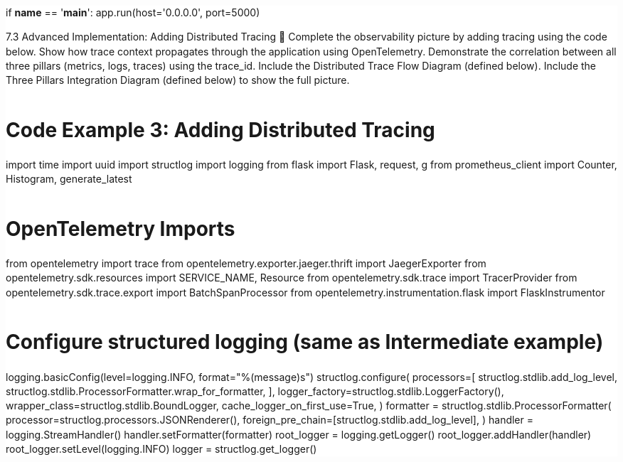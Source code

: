 if __name__ == '__main__':
    app.run(host='0.0.0.0', port=5000)


7.3 Advanced Implementation: Adding Distributed Tracing 🚀
Complete the observability picture by adding tracing using the code below.
Show how trace context propagates through the application using OpenTelemetry.
Demonstrate the correlation between all three pillars (metrics, logs, traces) using the trace_id.
Include the Distributed Trace Flow Diagram (defined below).
Include the Three Pillars Integration Diagram (defined below) to show the full picture.
# Code Example 3: Adding Distributed Tracing
import time
import uuid
import structlog
import logging
from flask import Flask, request, g
from prometheus_client import Counter, Histogram, generate_latest

# OpenTelemetry Imports
from opentelemetry import trace
from opentelemetry.exporter.jaeger.thrift import JaegerExporter
from opentelemetry.sdk.resources import SERVICE_NAME, Resource
from opentelemetry.sdk.trace import TracerProvider
from opentelemetry.sdk.trace.export import BatchSpanProcessor
from opentelemetry.instrumentation.flask import FlaskInstrumentor

# Configure structured logging (same as Intermediate example)
logging.basicConfig(level=logging.INFO, format="%(message)s")
structlog.configure(
    processors=[
        structlog.stdlib.add_log_level,
        structlog.stdlib.ProcessorFormatter.wrap_for_formatter,
    ],
    logger_factory=structlog.stdlib.LoggerFactory(),
    wrapper_class=structlog.stdlib.BoundLogger,
    cache_logger_on_first_use=True,
)
formatter = structlog.stdlib.ProcessorFormatter(
    processor=structlog.processors.JSONRenderer(),
    foreign_pre_chain=[structlog.stdlib.add_log_level],
)
handler = logging.StreamHandler()
handler.setFormatter(formatter)
root_logger = logging.getLogger()
root_logger.addHandler(handler)
root_logger.setLevel(logging.INFO)
logger = structlog.get_logger()

